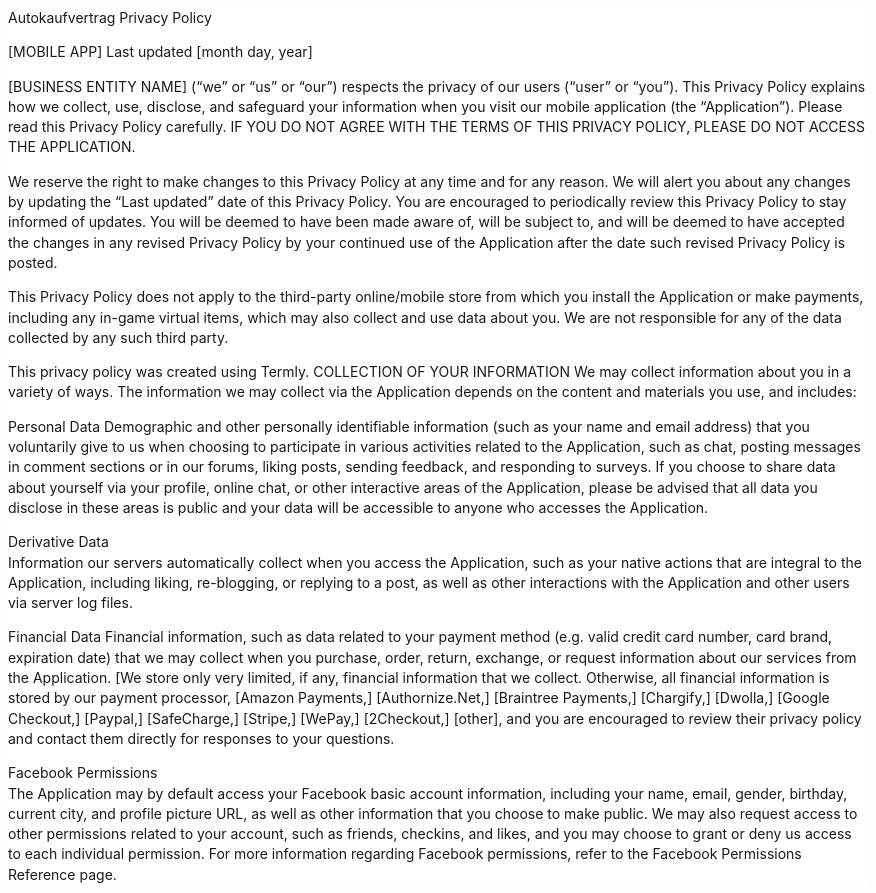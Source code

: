 Autokaufvertrag Privacy Policy

[MOBILE APP]
Last updated [month day, year]

[BUSINESS ENTITY NAME] (“we” or “us” or “our”) respects the privacy of our users (“user” or “you”). This Privacy Policy explains how we collect, use, disclose, and safeguard your information when you visit our mobile application (the “Application”).   Please read this Privacy Policy carefully.  IF YOU DO NOT AGREE WITH THE TERMS OF THIS PRIVACY POLICY, PLEASE DO NOT ACCESS THE APPLICATION. 

We reserve the right to make changes to this Privacy Policy at any time and for any reason.  We will alert you about any changes by updating the “Last updated” date of this Privacy Policy.  You are encouraged to periodically review this Privacy Policy to stay informed of updates. You will be deemed to have been made aware of, will be subject to, and will be deemed to have accepted the changes in any revised Privacy Policy by your continued use of the Application after the date such revised Privacy Policy is posted.  

This Privacy Policy does not apply to the third-party online/mobile store from which you install the Application or make payments, including any in-game virtual items, which may also collect and use data about you.  We are not responsible for any of the data collected by any such third party. 

This privacy policy was created using Termly.
COLLECTION OF YOUR INFORMATION
We may collect information about you in a variety of ways.  The information we may collect via the Application depends on the content and materials you use, and includes:  

Personal Data 
Demographic and other personally identifiable information (such as your name and email address) that you voluntarily give to us when choosing to participate in various activities related to the Application, such as chat, posting messages in comment sections or in our forums, liking posts, sending feedback, and responding to surveys.  If you choose to share data about yourself via your profile, online chat, or other interactive areas of the Application, please be advised that all data you disclose in these areas is public and your data will be accessible to anyone who accesses the Application.

Derivative Data  
Information our servers automatically collect when you access the Application, such as your native actions that are integral to the Application, including liking, re-blogging, or replying to a post, as well as other interactions with the Application and other users via server log files.  

Financial Data 
Financial information, such as data related to your payment method (e.g. valid credit card number, card brand, expiration date) that we may collect when you purchase, order, return, exchange, or request information about our services from the Application. [We store only very limited, if any, financial information that we collect. Otherwise, all financial information is stored by our payment processor,  [Amazon Payments,] [Authornize.Net,]  [Braintree Payments,] [Chargify,] [Dwolla,] [Google Checkout,] [Paypal,] [SafeCharge,] [Stripe,] [WePay,] [2Checkout,] [other], and you are encouraged to review their privacy policy and contact them directly for responses to your questions.

Facebook Permissions  
The Application may by default access your Facebook basic account information, including your name, email, gender, birthday, current city, and profile picture URL, as well as other information that you choose to make public. We may also request access to other permissions related to your account, such as friends, checkins, and likes, and you may choose to grant or deny us access to each individual permission. For more information regarding Facebook permissions, refer to the Facebook Permissions Reference page.
